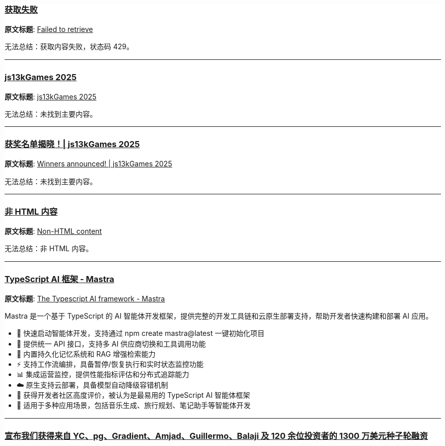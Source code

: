 
### [获取失败](https://javascriptweekly.com/link/175477/web)

**原文标题**: [Failed to retrieve](https://javascriptweekly.com/link/175477/web)

无法总结：获取内容失败，状态码 429。

---

### [js13kGames 2025](https://js13kgames.com/2025/)

**原文标题**: [js13kGames 2025](https://js13kgames.com/2025/)

无法总结：未找到主要内容。

---

### [获奖名单揭晓！| js13kGames 2025](https://js13kgames.com/2025/blog/winners-announced)

**原文标题**: [Winners announced! | js13kGames 2025](https://js13kgames.com/2025/blog/winners-announced)

无法总结：未找到主要内容。

---

### [非 HTML 内容](https://deno.com/blog/deno-v-oracle/20250906-first-requests-for-documents.pdf)

**原文标题**: [Non-HTML content](https://deno.com/blog/deno-v-oracle/20250906-first-requests-for-documents.pdf)

无法总结：非 HTML 内容。

---

### [TypeScript AI 框架 - Mastra](https://mastra.ai/)

**原文标题**: [The Typescript AI framework - Mastra](https://mastra.ai/)

Mastra 是一个基于 TypeScript 的 AI 智能体开发框架，提供完整的开发工具链和云原生部署支持，帮助开发者快速构建和部署 AI 应用。

- 🚀 快速启动智能体开发，支持通过 npm create mastra@latest 一键初始化项目
- 🔧 提供统一 API 接口，支持多 AI 供应商切换和工具调用功能
- 🧠 内置持久化记忆系统和 RAG 增强检索能力
- ⚡ 支持工作流编排，具备暂停/恢复执行和实时状态监控功能
- 📊 集成运营监控，提供性能指标评估和分布式追踪能力
- ☁️ 原生支持云部署，具备模型自动降级容错机制
- 💬 获得开发者社区高度评价，被认为是最易用的 TypeScript AI 智能体框架
- 🎯 适用于多种应用场景，包括音乐生成、旅行规划、笔记助手等智能体开发

---

### [宣布我们获得来自 YC、pg、Gradient、Amjad、Guillermo、Balaji 及 120 余位投资者的 1300 万美元种子轮融资](https://mastra.ai/blog/seed-round)
